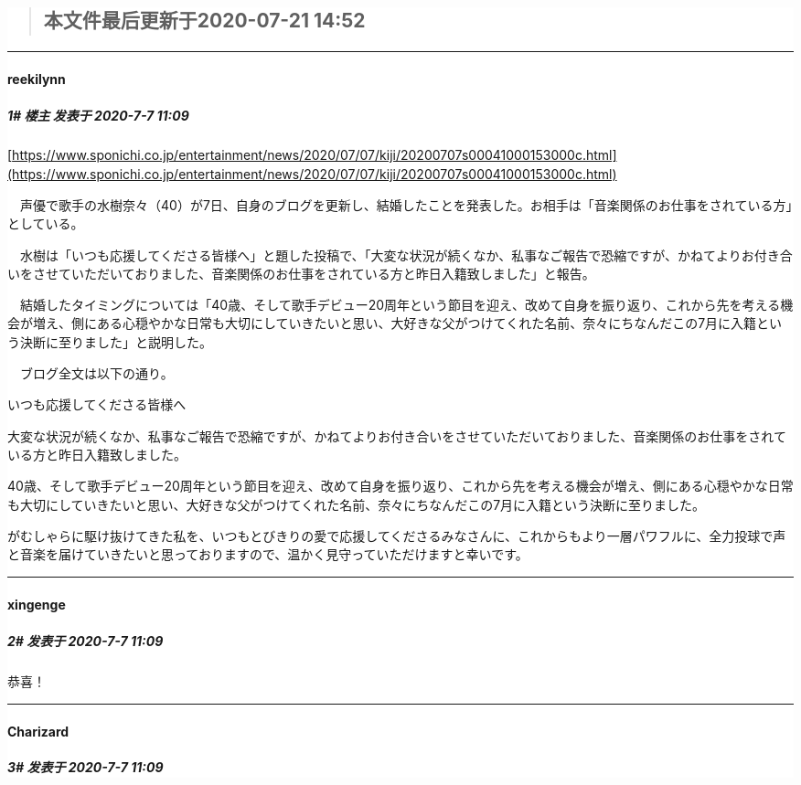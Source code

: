 > ## **本文件最后更新于2020-07-21 14:52** 



*****

####  reekilynn  
##### 1#       楼主       发表于 2020-7-7 11:09



[https://www.sponichi.co.jp/entertainment/news/2020/07/07/kiji/20200707s00041000153000c.html](https://www.sponichi.co.jp/entertainment/news/2020/07/07/kiji/20200707s00041000153000c.html)



　声優で歌手の水樹奈々（40）が7日、自身のブログを更新し、結婚したことを発表した。お相手は「音楽関係のお仕事をされている方」としている。

　水樹は「いつも応援してくださる皆様へ」と題した投稿で、「大変な状況が続くなか、私事なご報告で恐縮ですが、かねてよりお付き合いをさせていただいておりました、音楽関係のお仕事をされている方と昨日入籍致しました」と報告。


　結婚したタイミングについては「40歳、そして歌手デビュー20周年という節目を迎え、改めて自身を振り返り、これから先を考える機会が増え、側にある心穏やかな日常も大切にしていきたいと思い、大好きな父がつけてくれた名前、奈々にちなんだこの7月に入籍という決断に至りました」と説明した。


　ブログ全文は以下の通り。


いつも応援してくださる皆様へ


大変な状況が続くなか、私事なご報告で恐縮ですが、かねてよりお付き合いをさせていただいておりました、音楽関係のお仕事をされている方と昨日入籍致しました。


40歳、そして歌手デビュー20周年という節目を迎え、改めて自身を振り返り、これから先を考える機会が増え、側にある心穏やかな日常も大切にしていきたいと思い、大好きな父がつけてくれた名前、奈々にちなんだこの7月に入籍という決断に至りました。


がむしゃらに駆け抜けてきた私を、いつもとびきりの愛で応援してくださるみなさんに、これからもより一層パワフルに、全力投球で声と音楽を届けていきたいと思っておりますので、温かく見守っていただけますと幸いです。









*****

####  xingenge  
##### 2#       发表于 2020-7-7 11:09




恭喜！







*****

####  Charizard  
##### 3#       发表于 2020-7-7 11:09
